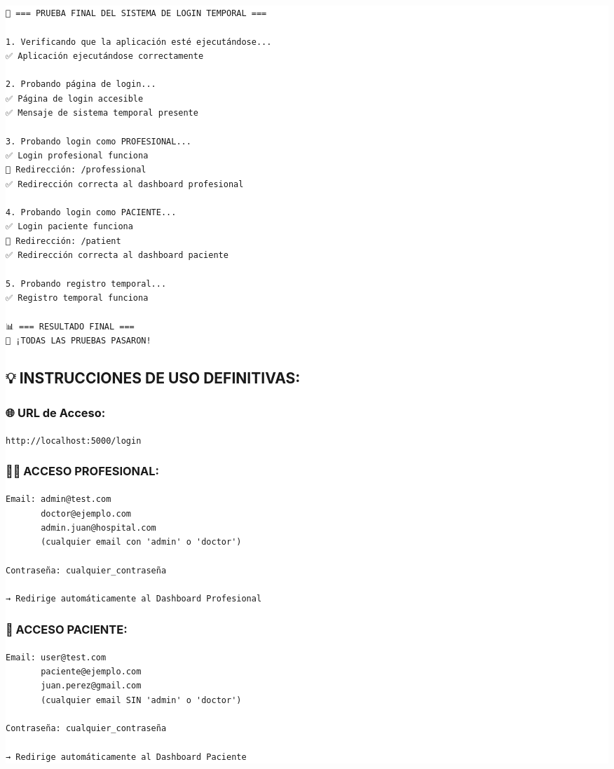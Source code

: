 ```
🧪 === PRUEBA FINAL DEL SISTEMA DE LOGIN TEMPORAL ===

1. Verificando que la aplicación esté ejecutándose...
✅ Aplicación ejecutándose correctamente

2. Probando página de login...
✅ Página de login accesible
✅ Mensaje de sistema temporal presente

3. Probando login como PROFESIONAL...
✅ Login profesional funciona
🔄 Redirección: /professional
✅ Redirección correcta al dashboard profesional

4. Probando login como PACIENTE...
✅ Login paciente funciona
🔄 Redirección: /patient
✅ Redirección correcta al dashboard paciente

5. Probando registro temporal...
✅ Registro temporal funciona

📊 === RESULTADO FINAL ===
🎉 ¡TODAS LAS PRUEBAS PASARON!
```

## 💡 **INSTRUCCIONES DE USO DEFINITIVAS:**

### **🌐 URL de Acceso:**

```
http://localhost:5000/login
```

### **👨‍⚕️ ACCESO PROFESIONAL:**

```
Email: admin@test.com
       doctor@ejemplo.com
       admin.juan@hospital.com
       (cualquier email con 'admin' o 'doctor')

Contraseña: cualquier_contraseña

→ Redirige automáticamente al Dashboard Profesional
```

### **👤 ACCESO PACIENTE:**

```
Email: user@test.com
       paciente@ejemplo.com
       juan.perez@gmail.com
       (cualquier email SIN 'admin' o 'doctor')

Contraseña: cualquier_contraseña

→ Redirige automáticamente al Dashboard Paciente
```
